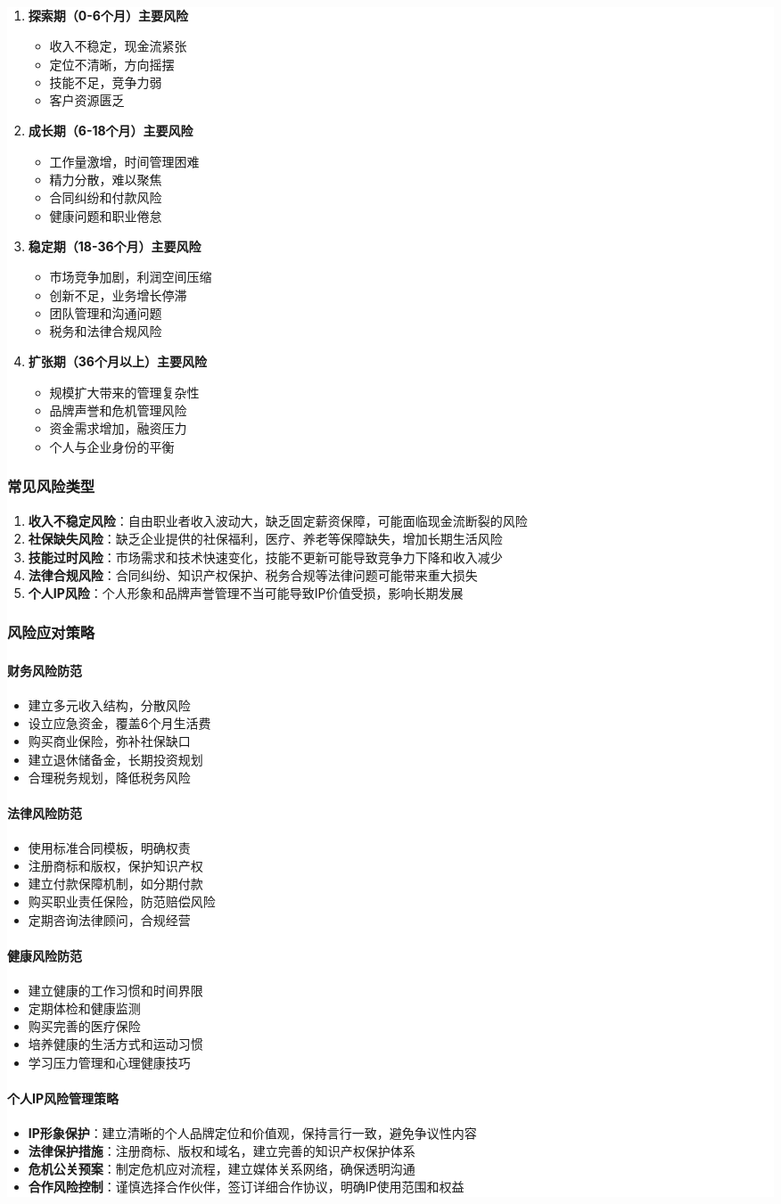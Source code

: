 1. **探索期（0-6个月）主要风险**
   - 收入不稳定，现金流紧张
   - 定位不清晰，方向摇摆
   - 技能不足，竞争力弱
   - 客户资源匮乏

2. **成长期（6-18个月）主要风险**
   - 工作量激增，时间管理困难
   - 精力分散，难以聚焦
   - 合同纠纷和付款风险
   - 健康问题和职业倦怠

3. **稳定期（18-36个月）主要风险**
   - 市场竞争加剧，利润空间压缩
   - 创新不足，业务增长停滞
   - 团队管理和沟通问题
   - 税务和法律合规风险

4. **扩张期（36个月以上）主要风险**
   - 规模扩大带来的管理复杂性
   - 品牌声誉和危机管理风险
   - 资金需求增加，融资压力
   - 个人与企业身份的平衡

### 常见风险类型

1. **收入不稳定风险**：自由职业者收入波动大，缺乏固定薪资保障，可能面临现金流断裂的风险
2. **社保缺失风险**：缺乏企业提供的社保福利，医疗、养老等保障缺失，增加长期生活风险
3. **技能过时风险**：市场需求和技术快速变化，技能不更新可能导致竞争力下降和收入减少
4. **法律合规风险**：合同纠纷、知识产权保护、税务合规等法律问题可能带来重大损失
5. **个人IP风险**：个人形象和品牌声誉管理不当可能导致IP价值受损，影响长期发展

### 风险应对策略

#### 财务风险防范
- 建立多元收入结构，分散风险
- 设立应急资金，覆盖6个月生活费
- 购买商业保险，弥补社保缺口
- 建立退休储备金，长期投资规划
- 合理税务规划，降低税务风险

#### 法律风险防范
- 使用标准合同模板，明确权责
- 注册商标和版权，保护知识产权
- 建立付款保障机制，如分期付款
- 购买职业责任保险，防范赔偿风险
- 定期咨询法律顾问，合规经营

#### 健康风险防范
- 建立健康的工作习惯和时间界限
- 定期体检和健康监测
- 购买完善的医疗保险
- 培养健康的生活方式和运动习惯
- 学习压力管理和心理健康技巧

#### 个人IP风险管理策略
- **IP形象保护**：建立清晰的个人品牌定位和价值观，保持言行一致，避免争议性内容
- **法律保护措施**：注册商标、版权和域名，建立完善的知识产权保护体系
- **危机公关预案**：制定危机应对流程，建立媒体关系网络，确保透明沟通
- **合作风险控制**：谨慎选择合作伙伴，签订详细合作协议，明确IP使用范围和权益